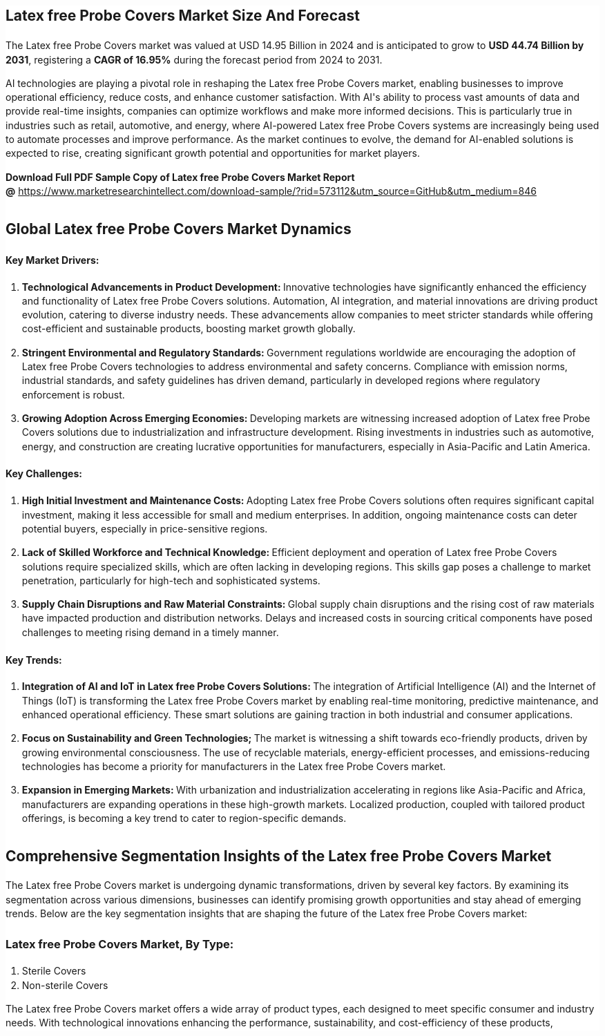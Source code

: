 <h2>Latex free Probe Covers Market Size And Forecast</h2><p>The Latex free Probe Covers market was valued at USD 14.95 Billion in 2024 and is anticipated to grow to <strong>USD 44.74 Billion by 2031</strong>, registering a <strong>CAGR of 16.95%</strong> during the forecast period from 2024 to 2031.</p><p>AI technologies are playing a pivotal role in reshaping the Latex free Probe Covers market, enabling businesses to improve operational efficiency, reduce costs, and enhance customer satisfaction. With AI's ability to process vast amounts of data and provide real-time insights, companies can optimize workflows and make more informed decisions. This is particularly true in industries such as retail, automotive, and energy, where AI-powered Latex free Probe Covers systems are increasingly being used to automate processes and improve performance. As the market continues to evolve, the demand for AI-enabled solutions is expected to rise, creating significant growth potential and opportunities for market players.</p><p><strong>Download Full PDF Sample Copy of Latex free Probe Covers Market Report @</strong>&nbsp;<a href="https://www.marketresearchintellect.com/download-sample/?rid=573112&amp;utm_source=GitHub&amp;utm_medium=846">https://www.marketresearchintellect.com/download-sample/?rid=573112&amp;utm_source=GitHub&amp;utm_medium=846</a></p><h2>Global Latex free Probe Covers Market Dynamics</h2><h4><strong>Key Market Drivers:</strong></h4><ol><li><p><strong>Technological Advancements in Product Development:&nbsp;</strong>Innovative technologies have significantly enhanced the efficiency and functionality of Latex free Probe Covers solutions. Automation, AI integration, and material innovations are driving product evolution, catering to diverse industry needs. These advancements allow companies to meet stricter standards while offering cost-efficient and sustainable products, boosting market growth globally.</p></li><li><p><strong>Stringent Environmental and Regulatory Standards:&nbsp;</strong>Government regulations worldwide are encouraging the adoption of Latex free Probe Covers technologies to address environmental and safety concerns. Compliance with emission norms, industrial standards, and safety guidelines has driven demand, particularly in developed regions where regulatory enforcement is robust.</p></li><li><p><strong>Growing Adoption Across Emerging Economies:&nbsp;</strong>Developing markets are witnessing increased adoption of Latex free Probe Covers solutions due to industrialization and infrastructure development. Rising investments in industries such as automotive, energy, and construction are creating lucrative opportunities for manufacturers, especially in Asia-Pacific and Latin America.</p></li></ol><h4><strong>Key Challenges:</strong></h4><ol><li><p><strong>High Initial Investment and Maintenance Costs:&nbsp;</strong>Adopting Latex free Probe Covers solutions often requires significant capital investment, making it less accessible for small and medium enterprises. In addition, ongoing maintenance costs can deter potential buyers, especially in price-sensitive regions.</p></li><li><p><strong>Lack of Skilled Workforce and Technical Knowledge:&nbsp;</strong>Efficient deployment and operation of Latex free Probe Covers solutions require specialized skills, which are often lacking in developing regions. This skills gap poses a challenge to market penetration, particularly for high-tech and sophisticated systems.</p></li><li><p><strong>Supply Chain Disruptions and Raw Material Constraints:&nbsp;</strong>Global supply chain disruptions and the rising cost of raw materials have impacted production and distribution networks. Delays and increased costs in sourcing critical components have posed challenges to meeting rising demand in a timely manner.</p></li></ol><h4><strong>Key Trends:</strong></h4><ol><li><p><strong>Integration of AI and IoT in Latex free Probe Covers Solutions:&nbsp;</strong>The integration of Artificial Intelligence (AI) and the Internet of Things (IoT) is transforming the Latex free Probe Covers market by enabling real-time monitoring, predictive maintenance, and enhanced operational efficiency. These smart solutions are gaining traction in both industrial and consumer applications.</p></li><li><p><strong>Focus on Sustainability and Green Technologies;&nbsp;</strong>The market is witnessing a shift towards eco-friendly products, driven by growing environmental consciousness. The use of recyclable materials, energy-efficient processes, and emissions-reducing technologies has become a priority for manufacturers in the Latex free Probe Covers market.</p></li><li><p><strong>Expansion in Emerging Markets:&nbsp;</strong>With urbanization and industrialization accelerating in regions like Asia-Pacific and Africa, manufacturers are expanding operations in these high-growth markets. Localized production, coupled with tailored product offerings, is becoming a key trend to cater to region-specific demands.</p></li></ol><div class="article-main__content" data-test-id="publishing-text-block"><h2>Comprehensive Segmentation Insights of the Latex free Probe Covers Market</h2><p>The Latex free Probe Covers market is undergoing dynamic transformations, driven by several key factors. By examining its segmentation across various dimensions, businesses can identify promising growth opportunities and stay ahead of emerging trends. Below are the key segmentation insights that are shaping the future of the Latex free Probe Covers market:</p><h3><strong>Latex free Probe Covers Market, By Type:<br /></strong></h3><ol><li>Sterile Covers<li> Non-sterile Covers</li></ol><p>The Latex free Probe Covers market offers a wide array of product types, each designed to meet specific consumer and industry needs. With technological innovations enhancing the performance, sustainability, and cost-efficiency of these products,